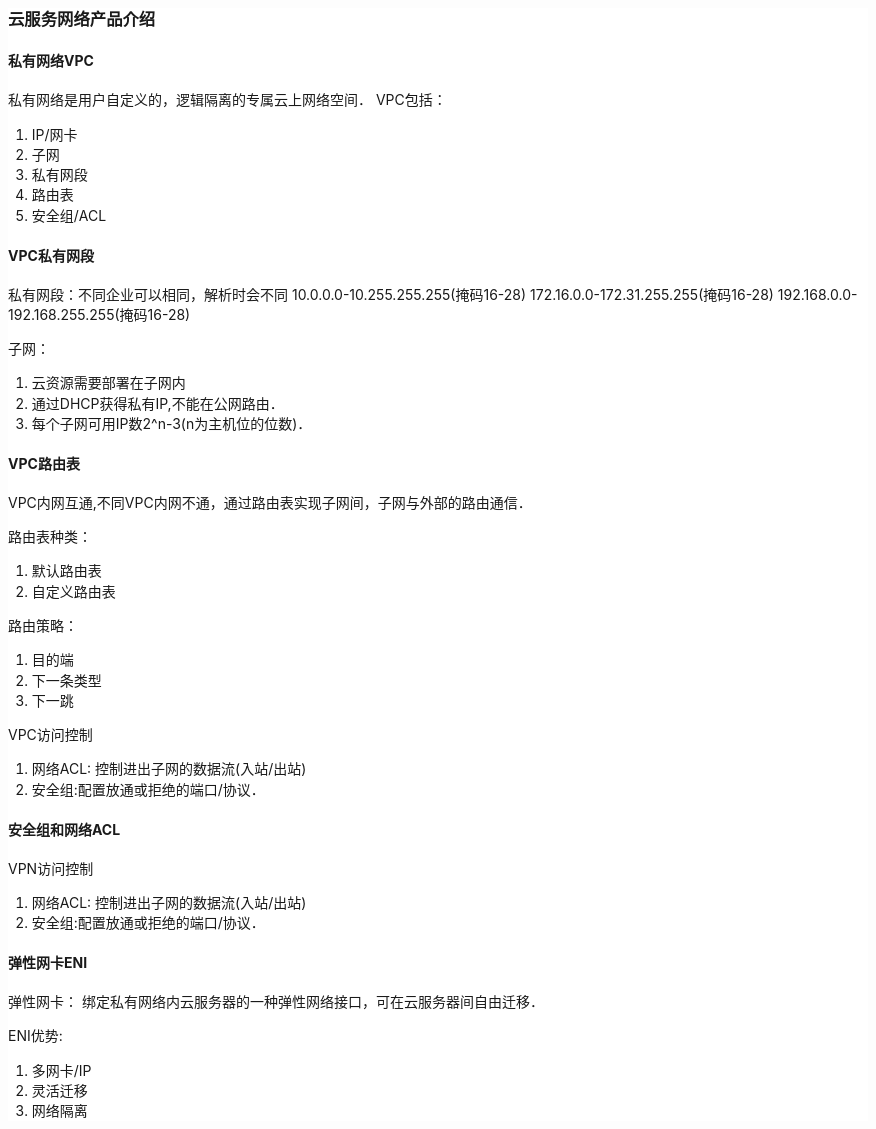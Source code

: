 ### 云服务网络产品介绍

#### 私有网络VPC

私有网络是用户自定义的，逻辑隔离的专属云上网络空间．
VPC包括：

1. IP/网卡
2. 子网
3. 私有网段
4. 路由表
5. 安全组/ACL

#### VPC私有网段

私有网段：不同企业可以相同，解析时会不同
10.0.0.0-10.255.255.255(掩码16-28)
172.16.0.0-172.31.255.255(掩码16-28)
192.168.0.0-192.168.255.255(掩码16-28)

子网：
1. 云资源需要部署在子网内
2. 通过DHCP获得私有IP,不能在公网路由．
3. 每个子网可用IP数2^n-3(n为主机位的位数)．


#### VPC路由表
VPC内网互通,不同VPC内网不通，通过路由表实现子网间，子网与外部的路由通信．

路由表种类：
1. 默认路由表
2. 自定义路由表

路由策略：
1. 目的端
2. 下一条类型
3. 下一跳

VPC访问控制
1. 网络ACL: 控制进出子网的数据流(入站/出站)
2. 安全组:配置放通或拒绝的端口/协议．

#### 安全组和网络ACL
VPN访问控制
1. 网络ACL: 控制进出子网的数据流(入站/出站)
2. 安全组:配置放通或拒绝的端口/协议．


#### 弹性网卡ENI

弹性网卡：
绑定私有网络内云服务器的一种弹性网络接口，可在云服务器间自由迁移．

ENI优势:
1. 多网卡/IP
2. 灵活迁移
3. 网络隔离
